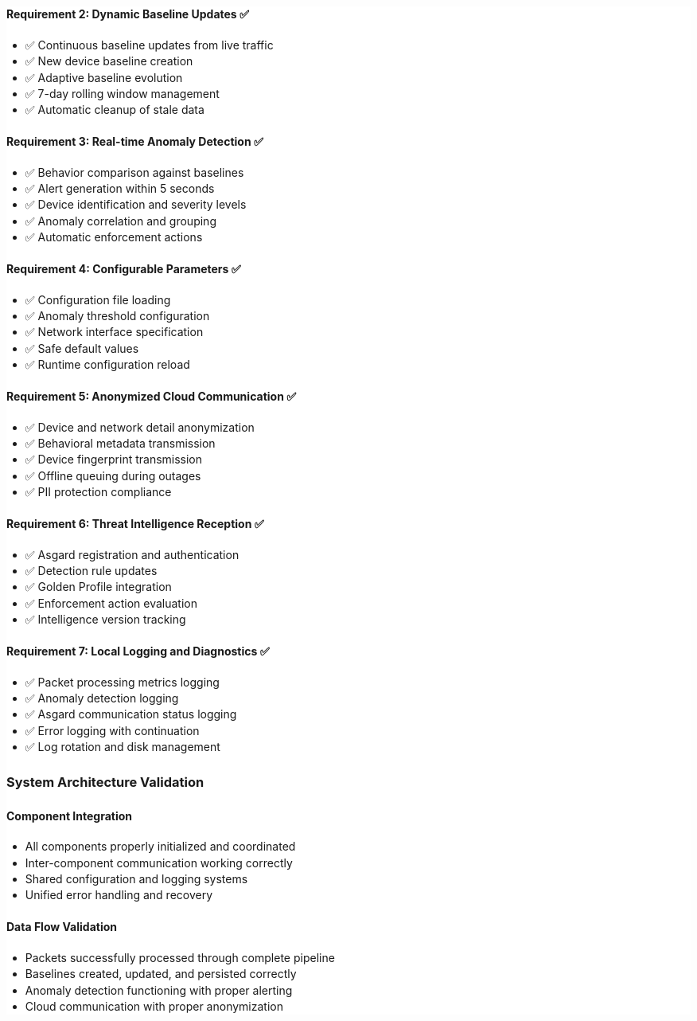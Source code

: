 #### Requirement 2: Dynamic Baseline Updates ✅
- ✅ Continuous baseline updates from live traffic
- ✅ New device baseline creation
- ✅ Adaptive baseline evolution
- ✅ 7-day rolling window management
- ✅ Automatic cleanup of stale data

#### Requirement 3: Real-time Anomaly Detection ✅
- ✅ Behavior comparison against baselines
- ✅ Alert generation within 5 seconds
- ✅ Device identification and severity levels
- ✅ Anomaly correlation and grouping
- ✅ Automatic enforcement actions

#### Requirement 4: Configurable Parameters ✅
- ✅ Configuration file loading
- ✅ Anomaly threshold configuration
- ✅ Network interface specification
- ✅ Safe default values
- ✅ Runtime configuration reload

#### Requirement 5: Anonymized Cloud Communication ✅
- ✅ Device and network detail anonymization
- ✅ Behavioral metadata transmission
- ✅ Device fingerprint transmission
- ✅ Offline queuing during outages
- ✅ PII protection compliance

#### Requirement 6: Threat Intelligence Reception ✅
- ✅ Asgard registration and authentication
- ✅ Detection rule updates
- ✅ Golden Profile integration
- ✅ Enforcement action evaluation
- ✅ Intelligence version tracking

#### Requirement 7: Local Logging and Diagnostics ✅
- ✅ Packet processing metrics logging
- ✅ Anomaly detection logging
- ✅ Asgard communication status logging
- ✅ Error logging with continuation
- ✅ Log rotation and disk management

### System Architecture Validation

#### Component Integration
- All components properly initialized and coordinated
- Inter-component communication working correctly
- Shared configuration and logging systems
- Unified error handling and recovery

#### Data Flow Validation
- Packets successfully processed through complete pipeline
- Baselines created, updated, and persisted correctly
- Anomaly detection functioning with proper alerting
- Cloud communication with proper anonymization
